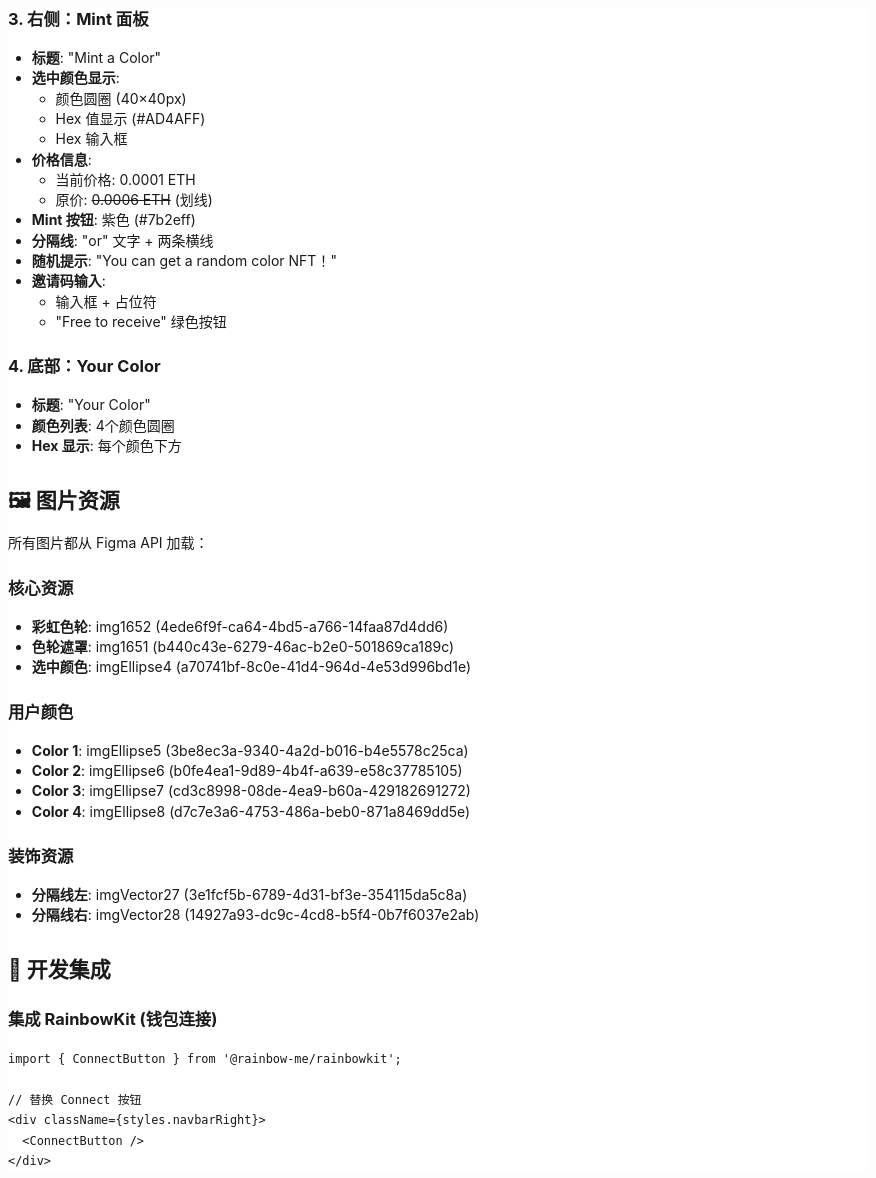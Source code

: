 ### 3. 右侧：Mint 面板
- **标题**: "Mint a Color"
- **选中颜色显示**:
  - 颜色圆圈 (40×40px)
  - Hex 值显示 (#AD4AFF)
  - Hex 输入框
- **价格信息**:
  - 当前价格: 0.0001 ETH
  - 原价: ~~0.0006 ETH~~ (划线)
- **Mint 按钮**: 紫色 (#7b2eff)
- **分隔线**: "or" 文字 + 两条横线
- **随机提示**: "You can get a random color NFT！"
- **邀请码输入**:
  - 输入框 + 占位符
  - "Free to receive" 绿色按钮

### 4. 底部：Your Color
- **标题**: "Your Color"
- **颜色列表**: 4个颜色圆圈
- **Hex 显示**: 每个颜色下方

## 🖼️ 图片资源

所有图片都从 Figma API 加载：

### 核心资源
- **彩虹色轮**: img1652 (4ede6f9f-ca64-4bd5-a766-14faa87d4dd6)
- **色轮遮罩**: img1651 (b440c43e-6279-46ac-b2e0-501869ca189c)
- **选中颜色**: imgEllipse4 (a70741bf-8c0e-41d4-964d-4e53d996bd1e)

### 用户颜色
- **Color 1**: imgEllipse5 (3be8ec3a-9340-4a2d-b016-b4e5578c25ca)
- **Color 2**: imgEllipse6 (b0fe4ea1-9d89-4b4f-a639-e58c37785105)
- **Color 3**: imgEllipse7 (cd3c8998-08de-4ea9-b60a-429182691272)
- **Color 4**: imgEllipse8 (d7c7e3a6-4753-486a-beb0-871a8469dd5e)

### 装饰资源
- **分隔线左**: imgVector27 (3e1fcf5b-6789-4d31-bf3e-354115da5c8a)
- **分隔线右**: imgVector28 (14927a93-dc9c-4cd8-b5f4-0b7f6037e2ab)

## 🔧 开发集成

### 集成 RainbowKit (钱包连接)

```tsx
import { ConnectButton } from '@rainbow-me/rainbowkit';

// 替换 Connect 按钮
<div className={styles.navbarRight}>
  <ConnectButton />
</div>
```

